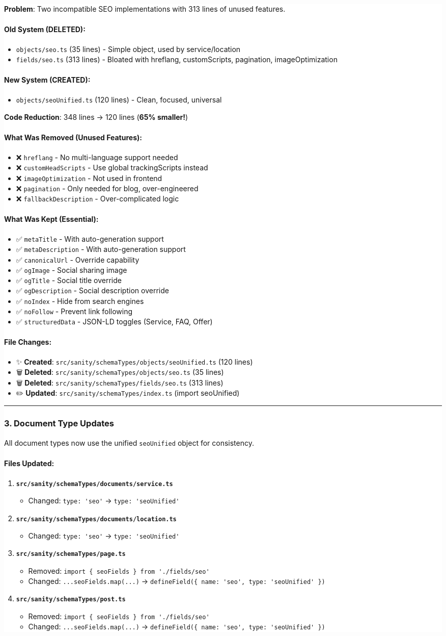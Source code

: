 **Problem**: Two incompatible SEO implementations with 313 lines of unused features.

#### Old System (DELETED):
- `objects/seo.ts` (35 lines) - Simple object, used by service/location
- `fields/seo.ts` (313 lines) - Bloated with hreflang, customScripts, pagination, imageOptimization

#### New System (CREATED):
- `objects/seoUnified.ts` (120 lines) - Clean, focused, universal

**Code Reduction**: 348 lines → 120 lines (**65% smaller!**)

#### What Was Removed (Unused Features):
- ❌ `hreflang` - No multi-language support needed
- ❌ `customHeadScripts` - Use global trackingScripts instead
- ❌ `imageOptimization` - Not used in frontend
- ❌ `pagination` - Only needed for blog, over-engineered
- ❌ `fallbackDescription` - Over-complicated logic

#### What Was Kept (Essential):
- ✅ `metaTitle` - With auto-generation support
- ✅ `metaDescription` - With auto-generation support
- ✅ `canonicalUrl` - Override capability
- ✅ `ogImage` - Social sharing image
- ✅ `ogTitle` - Social title override
- ✅ `ogDescription` - Social description override
- ✅ `noIndex` - Hide from search engines
- ✅ `noFollow` - Prevent link following
- ✅ `structuredData` - JSON-LD toggles (Service, FAQ, Offer)

#### File Changes:
- ✨ **Created**: `src/sanity/schemaTypes/objects/seoUnified.ts` (120 lines)
- 🗑️ **Deleted**: `src/sanity/schemaTypes/objects/seo.ts` (35 lines)
- 🗑️ **Deleted**: `src/sanity/schemaTypes/fields/seo.ts` (313 lines)
- ✏️ **Updated**: `src/sanity/schemaTypes/index.ts` (import seoUnified)

---

### 3. Document Type Updates

All document types now use the unified `seoUnified` object for consistency.

#### Files Updated:
1. **`src/sanity/schemaTypes/documents/service.ts`**
   - Changed: `type: 'seo'` → `type: 'seoUnified'`

2. **`src/sanity/schemaTypes/documents/location.ts`**
   - Changed: `type: 'seo'` → `type: 'seoUnified'`

3. **`src/sanity/schemaTypes/page.ts`**
   - Removed: `import { seoFields } from './fields/seo'`
   - Changed: `...seoFields.map(...)` → `defineField({ name: 'seo', type: 'seoUnified' })`

4. **`src/sanity/schemaTypes/post.ts`**
   - Removed: `import { seoFields } from './fields/seo'`
   - Changed: `...seoFields.map(...)` → `defineField({ name: 'seo', type: 'seoUnified' })`
